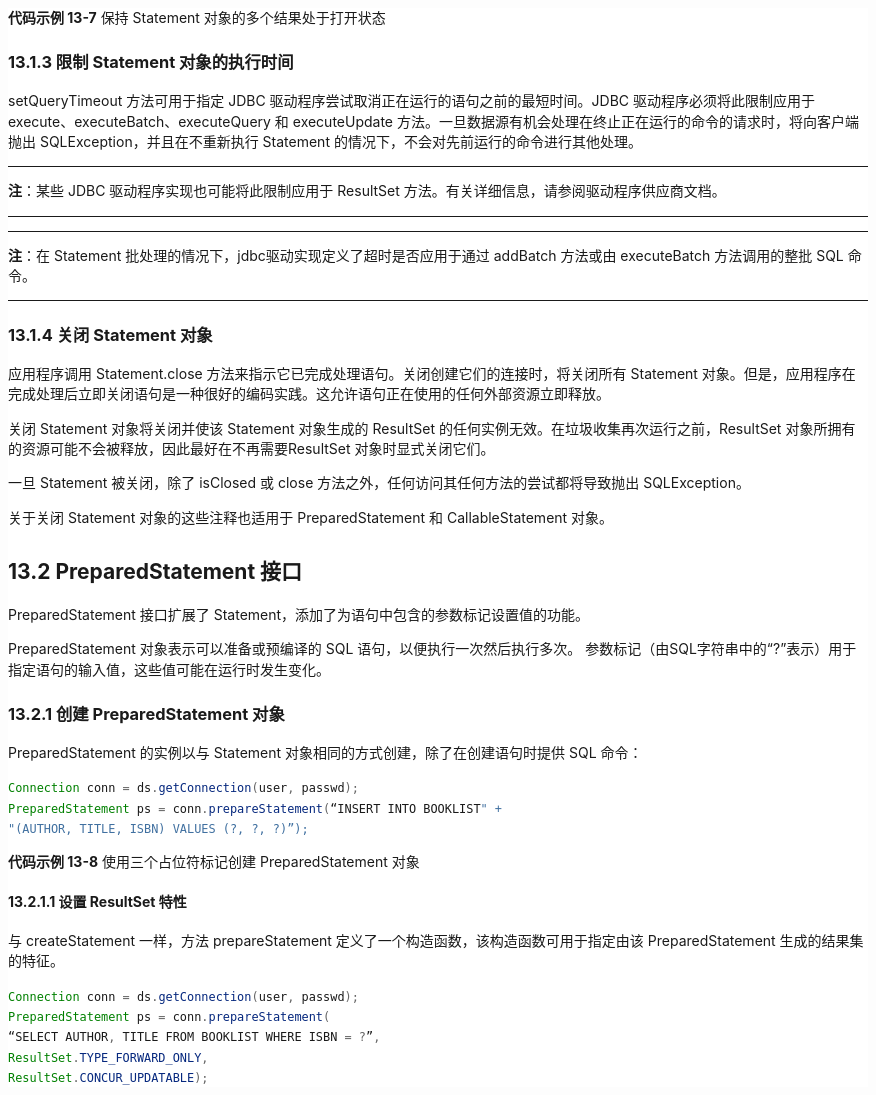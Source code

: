 **代码示例 13-7** 保持 Statement 对象的多个结果处于打开状态


### 13.1.3 限制 Statement 对象的执行时间

setQueryTimeout 方法可用于指定 JDBC 驱动程序尝试取消正在运行的语句之前的最短时间。JDBC 驱动程序必须将此限制应用于 execute、executeBatch、executeQuery 和 executeUpdate 方法。一旦数据源有机会处理在终止正在运行的命令的请求时，将向客户端抛出 SQLException，并且在不重新执行 Statement 的情况下，不会对先前运行的命令进行其他处理。

---

**注**：某些 JDBC 驱动程序实现也可能将此限制应用于 ResultSet 方法。有关详细信息，请参阅驱动程序供应商文档。

---

---

**注**：在 Statement 批处理的情况下，jdbc驱动实现定义了超时是否应用于通过 addBatch 方法或由 executeBatch 方法调用的整批 SQL 命令。

---


### 13.1.4  关闭 Statement 对象

应用程序调用 Statement.close 方法来指示它已完成处理语句。关闭创建它们的连接时，将关闭所有 Statement 对象。但是，应用程序在完成处理后立即关闭语句是一种很好的编码实践。这允许语句正在使用的任何外部资源立即释放。

关闭 Statement 对象将关闭并使该 Statement 对象生成的 ResultSet 的任何实例无效。在垃圾收集再次运行之前，ResultSet 对象所拥有的资源可能不会被释放，因此最好在不再需要ResultSet 对象时显式关闭它们。

一旦 Statement 被关闭，除了 isClosed 或 close 方法之外，任何访问其任何方法的尝试都将导致抛出 SQLException。

关于关闭 Statement 对象的这些注释也适用于 PreparedStatement 和 CallableStatement 对象。


## 13.2 PreparedStatement 接口

PreparedStatement 接口扩展了 Statement，添加了为语句中包含的参数标记设置值的功能。

PreparedStatement 对象表示可以准备或预编译的 SQL 语句，以便执行一次然后执行多次。 参数标记（由SQL字符串中的“?”表示）用于指定语句的输入值，这些值可能在运行时发生变化。

### 13.2.1 创建 PreparedStatement 对象 

PreparedStatement 的实例以与 Statement 对象相同的方式创建，除了在创建语句时提供 SQL 命令：

```java
Connection conn = ds.getConnection(user, passwd);
PreparedStatement ps = conn.prepareStatement(“INSERT INTO BOOKLIST" +
"(AUTHOR, TITLE, ISBN) VALUES (?, ?, ?)”);
```

**代码示例 13-8** 使用三个占位符标记创建 PreparedStatement 对象

#### 13.2.1.1 设置 ResultSet 特性

与 createStatement 一样，方法 prepareStatement 定义了一个构造函数，该构造函数可用于指定由该 PreparedStatement 生成的结果集的特征。

```java
Connection conn = ds.getConnection(user, passwd);
PreparedStatement ps = conn.prepareStatement(
“SELECT AUTHOR, TITLE FROM BOOKLIST WHERE ISBN = ?”,
ResultSet.TYPE_FORWARD_ONLY,
ResultSet.CONCUR_UPDATABLE);
```
